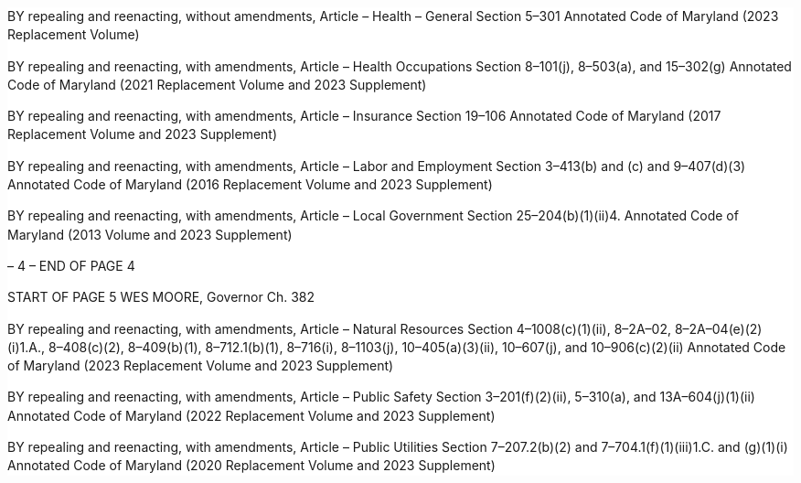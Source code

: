 BY repealing and reenacting, without amendments,
Article – Health – General
Section 5–301
Annotated Code of Maryland
(2023 Replacement Volume)

BY repealing and reenacting, with amendments,
Article – Health Occupations
Section 8–101(j), 8–503(a), and 15–302(g)
Annotated Code of Maryland
(2021 Replacement Volume and 2023 Supplement)

BY repealing and reenacting, with amendments,
Article – Insurance
Section 19–106
Annotated Code of Maryland
(2017 Replacement Volume and 2023 Supplement)

BY repealing and reenacting, with amendments,
Article – Labor and Employment
Section 3–413(b) and (c) and 9–407(d)(3)
Annotated Code of Maryland
(2016 Replacement Volume and 2023 Supplement)

BY repealing and reenacting, with amendments,
Article – Local Government
Section 25–204(b)(1)(ii)4.
Annotated Code of Maryland
(2013 Volume and 2023 Supplement)

– 4 –
END OF PAGE 4

START OF PAGE 5
WES MOORE, Governor Ch. 382

BY repealing and reenacting, with amendments,
Article – Natural Resources
Section 4–1008(c)(1)(ii), 8–2A–02, 8–2A–04(e)(2)(i)1.A., 8–408(c)(2), 8–409(b)(1),
8–712.1(b)(1), 8–716(i), 8–1103(j), 10–405(a)(3)(ii), 10–607(j), and
10–906(c)(2)(ii)
Annotated Code of Maryland
(2023 Replacement Volume and 2023 Supplement)

BY repealing and reenacting, with amendments,
Article – Public Safety
Section 3–201(f)(2)(ii), 5–310(a), and 13A–604(j)(1)(ii)
Annotated Code of Maryland
(2022 Replacement Volume and 2023 Supplement)

BY repealing and reenacting, with amendments,
Article – Public Utilities
Section 7–207.2(b)(2) and 7–704.1(f)(1)(iii)1.C. and (g)(1)(i)
Annotated Code of Maryland
(2020 Replacement Volume and 2023 Supplement)
